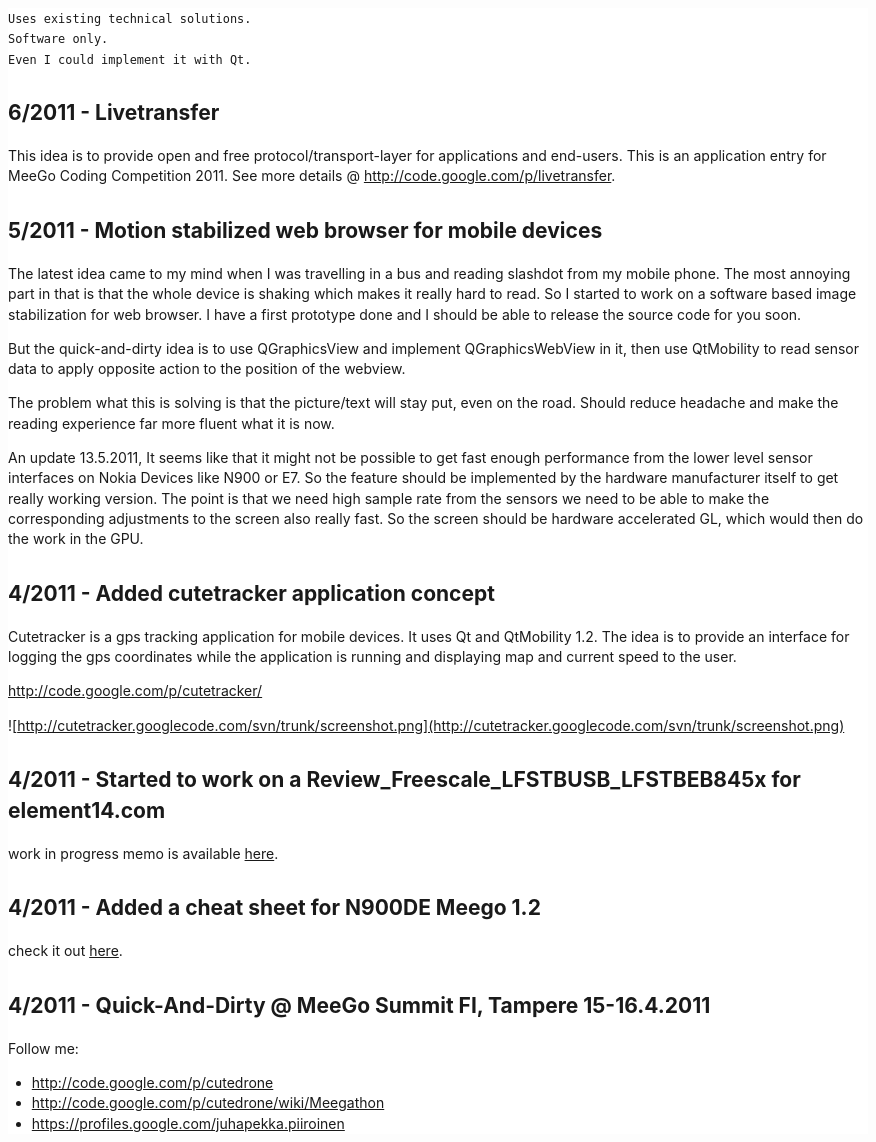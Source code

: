 ```
Uses existing technical solutions. 
Software only. 
Even I could implement it with Qt.
```

## 6/2011 - Livetransfer ##
This idea is to provide open and free protocol/transport-layer for applications and end-users. This is an application entry for MeeGo Coding Competition 2011. See more details @ http://code.google.com/p/livetransfer.

## 5/2011 - Motion stabilized web browser for mobile devices ##
The latest idea came to my mind when I was travelling in a bus and reading slashdot from my mobile phone. The most annoying part in that is that the whole device is shaking which makes it really hard to read. So I started to work on a software based image stabilization for web browser. I have a first prototype done and I should be able to release the source code for you soon.

But the quick-and-dirty idea is to use QGraphicsView and implement QGraphicsWebView in it, then use QtMobility to read sensor data to apply opposite action to the position of the webview.

The problem what this is solving is that the picture/text will stay put, even on the road. Should reduce headache and make the reading experience far more fluent what it is now.

An update 13.5.2011, It seems like that it might not be possible to get fast enough performance from the lower level sensor interfaces on Nokia Devices like N900 or E7. So the feature should be implemented by the hardware manufacturer itself to get really working version. The point is that we need high sample rate from the sensors we need to be able to make the corresponding adjustments to the screen also really fast. So the screen should be hardware accelerated GL, which would then do the work in the GPU.
## 4/2011 - Added cutetracker application concept ##
Cutetracker is a gps tracking application for mobile devices. It uses Qt and QtMobility 1.2. The idea is to provide an interface for logging the gps coordinates while the application is running and displaying map and current speed to the user.

http://code.google.com/p/cutetracker/

![http://cutetracker.googlecode.com/svn/trunk/screenshot.png](http://cutetracker.googlecode.com/svn/trunk/screenshot.png)
## 4/2011 - Started to work on a Review\_Freescale\_LFSTBUSB\_LFSTBEB845x for element14.com ##
work in progress memo is available [here](http://code.google.com/p/quickanddirty/wiki/Review_Freescale_LFSTBUSB_LFSTBEB845x).

## 4/2011 - Added a cheat sheet for N900DE Meego 1.2 ##
check it out [here](http://code.google.com/p/quickanddirty/wiki/SettingN900ForMeeGoDevelopment).
## 4/2011 - Quick-And-Dirty @ MeeGo Summit FI, Tampere 15-16.4.2011 ##
Follow me:
  * http://code.google.com/p/cutedrone
  * http://code.google.com/p/cutedrone/wiki/Meegathon
  * https://profiles.google.com/juhapekka.piiroinen
